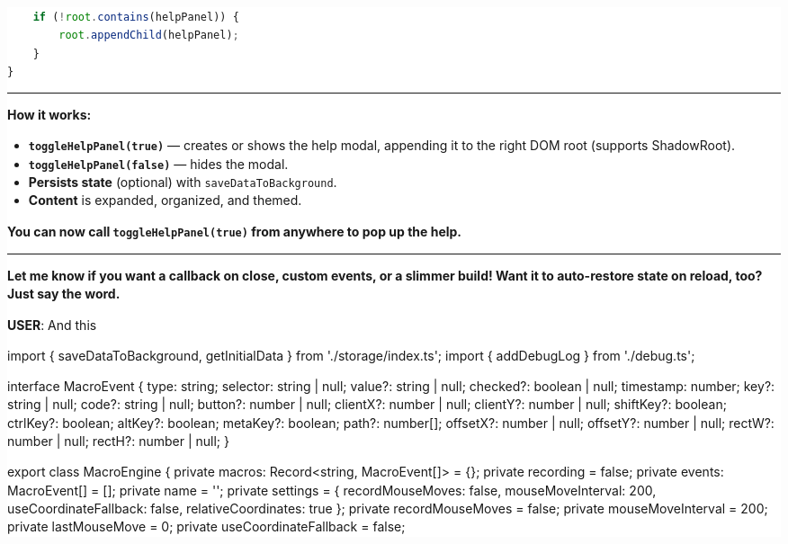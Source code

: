 ```typescript
    if (!root.contains(helpPanel)) {
        root.appendChild(helpPanel);
    }
}
```

---

**How it works:**

- **`toggleHelpPanel(true)`** — creates or shows the help modal, appending it to the right DOM root (supports ShadowRoot).
- **`toggleHelpPanel(false)`** — hides the modal.
- **Persists state** (optional) with `saveDataToBackground`.
- **Content** is expanded, organized, and themed.

**You can now call `toggleHelpPanel(true)` from anywhere to pop up the help.**

---

**Let me know if you want a callback on close, custom events, or a slimmer build! Want it to auto-restore state on reload, too? Just say the word.**

**USER**: And this  

import { saveDataToBackground, getInitialData } from './storage/index.ts';
import { addDebugLog } from './debug.ts';

interface MacroEvent {
    type: string;
    selector: string | null;
    value?: string | null;
    checked?: boolean | null;
    timestamp: number;
    key?: string | null;
    code?: string | null;
    button?: number | null;
    clientX?: number | null;
    clientY?: number | null;
    shiftKey?: boolean;
    ctrlKey?: boolean;
    altKey?: boolean;
    metaKey?: boolean;
    path?: number[];
    offsetX?: number | null;
    offsetY?: number | null;
    rectW?: number | null;
    rectH?: number | null;
}

export class MacroEngine {
    private macros: Record<string, MacroEvent[]> = {};
    private recording = false;
    private events: MacroEvent[] = [];
    private name = '';
    private settings = {
        recordMouseMoves: false,
        mouseMoveInterval: 200,
        useCoordinateFallback: false,
        relativeCoordinates: true
    };
    private recordMouseMoves = false;
    private mouseMoveInterval = 200;
    private lastMouseMove = 0;
    private useCoordinateFallback = false;
